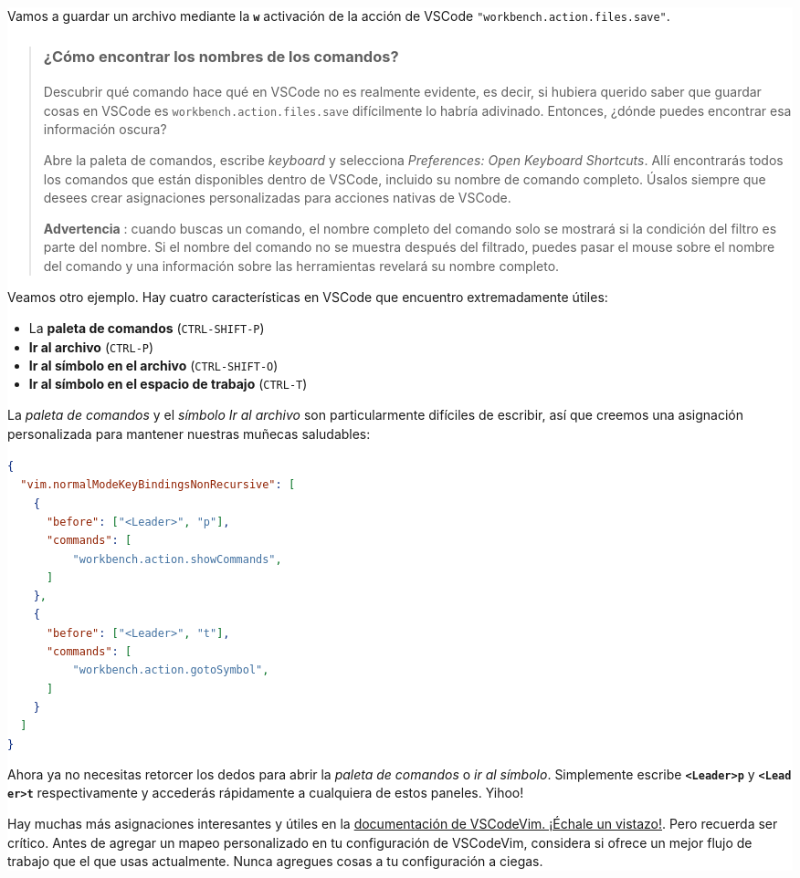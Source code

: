 Vamos a guardar un archivo mediante la **`w`** activación de la acción de VSCode `"workbench.action.files.save"`.

> ### ¿Cómo encontrar los nombres de los comandos?
>
> Descubrir qué comando hace qué en VSCode no es realmente evidente, es decir, si hubiera querido saber que guardar cosas en VSCode es `workbench.action.files.save` difícilmente lo habría adivinado. Entonces, ¿dónde puedes encontrar esa información oscura?
>
> Abre la paleta de comandos, escribe *keyboard* y selecciona *Preferences: Open Keyboard Shortcuts*. Allí encontrarás todos los comandos que están disponibles dentro de VSCode, incluido su nombre de comando completo. Úsalos siempre que desees crear asignaciones personalizadas para acciones nativas de VSCode.
>
> **Advertencia** : cuando buscas un comando, el nombre completo del comando solo se mostrará si la condición del filtro es parte del nombre. Si el nombre del comando no se muestra después del filtrado, puedes pasar el mouse sobre el nombre del comando y una información sobre las herramientas revelará su nombre completo.

Veamos otro ejemplo. Hay cuatro características en VSCode que encuentro extremadamente útiles:

- La **paleta de comandos** (`CTRL-SHIFT-P`)
- **Ir al archivo** (`CTRL-P`)
- **Ir al símbolo en el archivo** (`CTRL-SHIFT-O`)
- **Ir al símbolo en el espacio de trabajo** (`CTRL-T`)

La *paleta de comandos* y el *símbolo Ir al archivo* son particularmente difíciles de escribir, así que creemos una asignación personalizada para mantener nuestras muñecas saludables:

```json
{
  "vim.normalModeKeyBindingsNonRecursive": [
    {
      "before": ["<Leader>", "p"],
      "commands": [
          "workbench.action.showCommands",
      ]
    },
    {
      "before": ["<Leader>", "t"],
      "commands": [
          "workbench.action.gotoSymbol",
      ]
    }
  ]
}
```

Ahora ya no necesitas retorcer los dedos para abrir la *paleta de comandos* o *ir al símbolo*. Simplemente escribe **`<Leader>p`** y **`<Leader>t`** respectivamente y accederás rápidamente a cualquiera de estos paneles. Yihoo!

Hay muchas más asignaciones interesantes y útiles en la [documentación de VSCodeVim. ¡Échale un vistazo!](https://github.com/VSCodeVim/Vim#key-remapping). Pero recuerda ser crítico. Antes de agregar un mapeo personalizado en tu configuración de VSCodeVim, considera si ofrece un mejor flujo de trabajo que el que usas actualmente. Nunca agregues cosas a tu configuración a ciegas.
